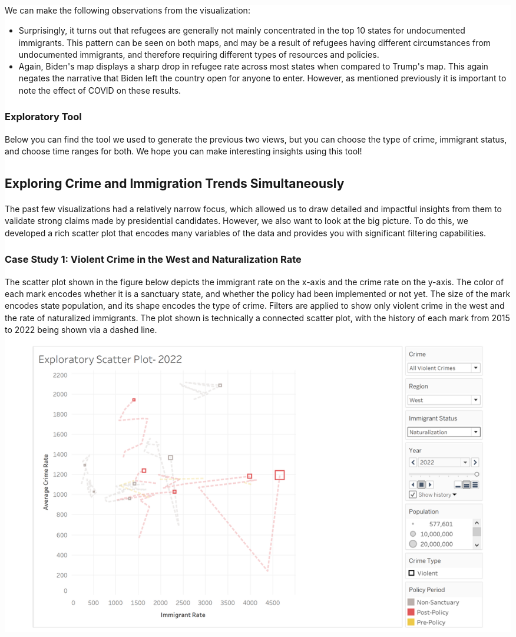 We can make the following observations from the visualization:

- Surprisingly, it turns out that refugees are generally not mainly concentrated in the top 10 states for undocumented immigrants. This pattern can be seen on both maps, and may be a result of refugees having different circumstances from undocumented immigrants, and therefore requiring different types of resources and policies.
- Again, Biden's map displays a sharp drop in refugee rate across most states when compared to Trump's map. This again negates the narrative that Biden left the country open for anyone to enter. However, as mentioned previously it is important to note the effect of COVID on these results.

### Exploratory Tool

Below you can find the tool we used to generate the previous two views, but you can choose the type of crime, immigrant status, and choose time ranges for both. We hope you can make interesting insights using this tool!

<iframe src="https://public.tableau.com/views/crime_immigration_viz_All/Geo?:showVizHome=no&:embed=true" width="800" height="800"></iframe>

## Exploring Crime and Immigration Trends Simultaneously

The past few visualizations had a relatively narrow focus, which allowed us to draw detailed and impactful insights from them to validate strong claims made by presidential candidates. However, we also want to look at the big picture. To do this, we developed a rich scatter plot that encodes many variables of the data and provides you with significant filtering capabilities.

### Case Study 1: Violent Crime in the West and Naturalization Rate

The scatter plot shown in the figure below depicts the immigrant rate on the x-axis and the crime rate on the y-axis. The color of each mark encodes whether it is a sanctuary state, and whether the policy had been implemented or not yet. The size of the mark encodes state population, and its shape encodes the type of crime. Filters are applied to show only violent crime in the west and the rate of naturalized immigrants. The plot shown is technically a connected scatter plot, with the history of each mark from 2015 to 2022 being shown via a dashed line.

![scatter1](scatter1.png)
